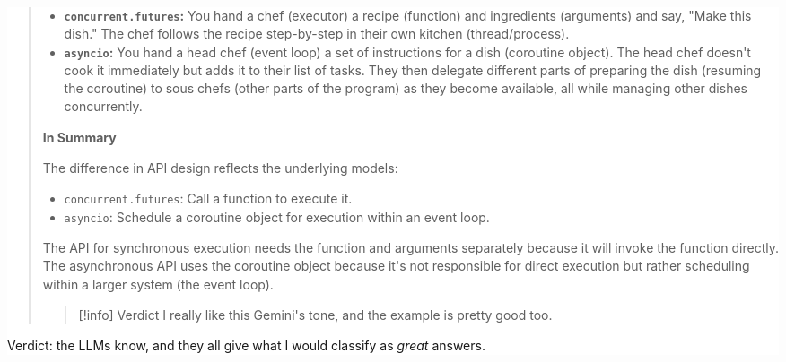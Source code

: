 > - **`concurrent.futures`:** You hand a chef (executor) a recipe (function) and ingredients (arguments) and say, "Make this dish." The chef follows the recipe step-by-step in their own kitchen (thread/process).
> - **`asyncio`:** You hand a head chef (event loop) a set of instructions for a dish (coroutine object). The head chef doesn't cook it immediately but adds it to their list of tasks. They then delegate different parts of preparing the dish (resuming the coroutine) to sous chefs (other parts of the program) as they become available, all while managing other dishes concurrently.
> 
> **In Summary**
> 
> The difference in API design reflects the underlying models:
> 
> - `concurrent.futures`: Call a function to execute it.
> - `asyncio`: Schedule a coroutine object for execution within an event loop.
> 
> The API for synchronous execution needs the function and arguments separately because it will invoke the function directly. The asynchronous API uses the coroutine object because it's not responsible for direct execution but rather scheduling within a larger system (the event loop).
> 
> > [!info] Verdict
> > I really like this Gemini's tone, and the example is pretty good too.

Verdict: the LLMs know, and they all give what I would classify as _great_ answers.
